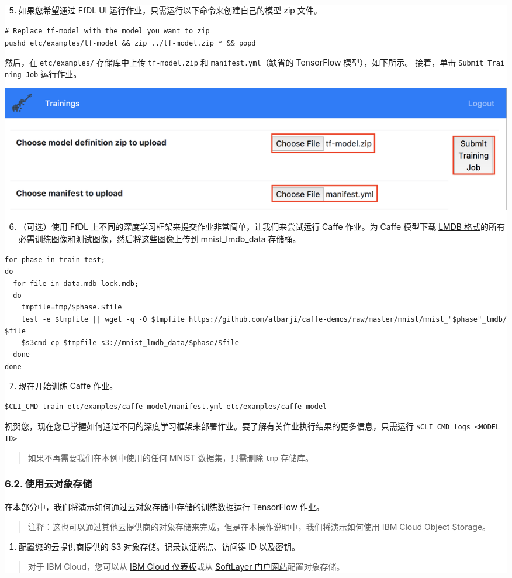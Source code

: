 5. 如果您希望通过 FfDL UI 运行作业，只需运行以下命令来创建自己的模型 zip 文件。

```shell
# Replace tf-model with the model you want to zip
pushd etc/examples/tf-model && zip ../tf-model.zip * && popd
```

然后，在 `etc/examples/` 存储库中上传 `tf-model.zip` 和  `manifest.yml`（缺省的 TensorFlow 模型），如下所示。
接着，单击 `Submit Training Job` 运行作业。

![ui-example](docs/images/ui-example.png)

6. （可选）使用 FfDL 上不同的深度学习框架来提交作业非常简单，让我们来尝试运行 Caffe 作业。为 Caffe 模型下载 [LMDB 格式](https://en.wikipedia.org/wiki/Lightning_Memory-Mapped_Database)的所有必需训练图像和测试图像，然后将这些图像上传到 mnist_lmdb_data 存储桶。

```shell
for phase in train test;
do
  for file in data.mdb lock.mdb;
  do
    tmpfile=tmp/$phase.$file
    test -e $tmpfile || wget -q -O $tmpfile https://github.com/albarji/caffe-demos/raw/master/mnist/mnist_"$phase"_lmdb/$file
    $s3cmd cp $tmpfile s3://mnist_lmdb_data/$phase/$file
  done
done
```

7. 现在开始训练 Caffe 作业。

```shell
$CLI_CMD train etc/examples/caffe-model/manifest.yml etc/examples/caffe-model
```

祝贺您，现在您已掌握如何通过不同的深度学习框架来部署作业。要了解有关作业执行结果的更多信息，只需运行 `$CLI_CMD logs <MODEL_ID>`

> 如果不再需要我们在本例中使用的任何 MNIST 数据集，只需删除 `tmp` 存储库。

### 6.2. 使用云对象存储

在本部分中，我们将演示如何通过云对象存储中存储的训练数据运行 TensorFlow 作业。

> 注释：这也可以通过其他云提供商的对象存储来完成，但是在本操作说明中，我们将演示如何使用 IBM Cloud Object Storage。

1. 配置您的云提供商提供的 S3 对象存储。记录认证端点、访问键 ID 以及密钥。

> 对于 IBM Cloud，您可以从 [IBM Cloud 仪表板](https://console.bluemix.net/catalog/infrastructure/cloud-object-storage?taxonomyNavigation=apps)或从 [SoftLayer 门户网站](https://control.softlayer.com/storage/objectstorage)配置对象存储。
